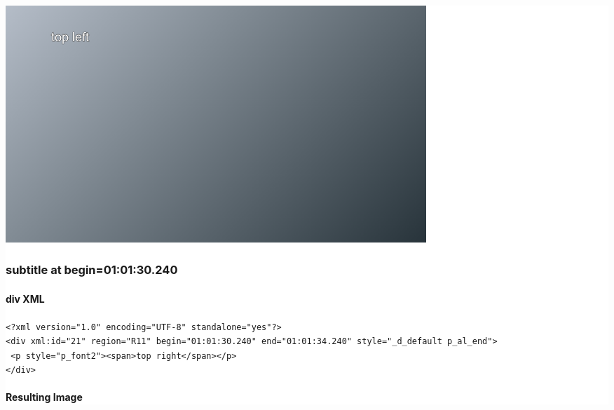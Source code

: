 <img src="./images/GenericTestAllStyles2+ja.imscr/3686.12.png" width="600"/>


### subtitle at begin=01:01:30.240

#### div XML

```
<?xml version="1.0" encoding="UTF-8" standalone="yes"?>
<div xml:id="21" region="R11" begin="01:01:30.240" end="01:01:34.240" style="_d_default p_al_end">
 <p style="p_font2"><span>top right</span></p>
</div>
```
#### Resulting Image
